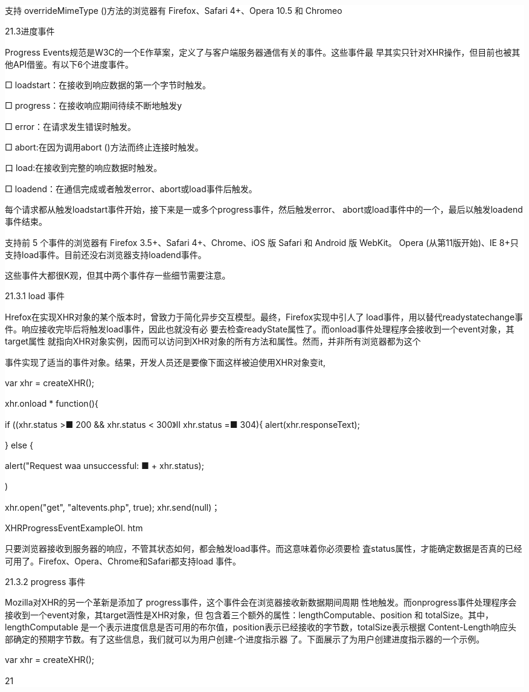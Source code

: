 支持 overrideMimeType ()方法的浏览器有 Firefox、Safari 4+、Opera 10.5 和 Chromeo

21.3进度事件

Progress Events规范是W3C的一个E作草案，定义了与客户端服务器通信有关的事件。这些事件最 早其实只针对XHR操作，但目前也被其他API借鉴。有以下6个进度事件。

□    loadstart：在接收到响应数据的第一个字节时触发。

□    progress：在接收响应期间待续不断地触发y

□    error：在请求发生错误时触发。

□    abort:在因为调用abort ()方法而终止连接时触发。

口 load:在接收到完整的响应数据时触发。

□    loadend：在通信完成或者触发error、abort或load事件后触发。

每个请求都从触发loadstart事件开始，接下来是一或多个progress事件，然后触发error、 abort或load事件中的一个，最后以触发loadend事件结束。

支持前 5 个事件的浏览器有 Firefox 3.5+、Safari 4+、Chrome、iOS 版 Safari 和 Android 版 WebKit。 Opera (从第11版开始)、IE 8+只支持load事件。目前还没右浏览器支持loadend事件。

这些事件大都很K观，但其中两个事件存一些细节需要注意。

21.3.1 load 事件

Hrefox在实现XHR对象的某个版本时，曾致力于简化异步交互模型。最终，Firefox实现中引人了 load事件，用以替代readystatechange事件。响应接收完毕后将触发load事件，因此也就没有必 要去检查readyState属性了。而onload事件处理程序会接收到一个event对象，其target属性 就指向XHR对象实例，因而可以访问到XHR对象的所有方法和属性。然而，并非所有浏览器都为这个

事件实现了适当的事件对象。结果，开发人员还是要像下面这样被迫使用XHR对象变it,

var xhr = createXHR();

xhr.onload * function(){

if ((xhr.status >■ 200 && xhr.status < 300》II xhr.status =■ 304){ alert(xhr.responseText);

} else {

alert("Request waa unsuccessful: ■ + xhr.status);

)

xhr.open("get", "altevents.php", true); xhr.send(null)；

XHRProgressEventExampleOl. htm

只要浏览器接收到服务器的响应，不管其状态如何，都会触发load事件。而这意味着你必须要检 査status属性，才能确定数据是否真的已经可用了。Firefox、Opera、Chrome和Safari都支持load 事件。

21.3.2 progress 事件

Mozilla对XHR的另一个革新是添加了 progress事件，这个事件会在浏览器接收新数据期间周期 性地触发。而onprogress事件处理程序会接收到一个event对象，其target涵性是XHR对象，但 包含着三个额外的属性：lengthComputable、position 和 totalSize。其中，lengthComputable 是一个表示进度信息是否可用的布尔值，position表示已经接收的字节数，totalSize表示根据 Content-Length响应头部确定的预期字节数。有了这些信息，我们就可以为用户创建-个进度指示器 了。下面展示了为用户创建进度指示器的一个示例。

var xhr = createXHR();

21

 